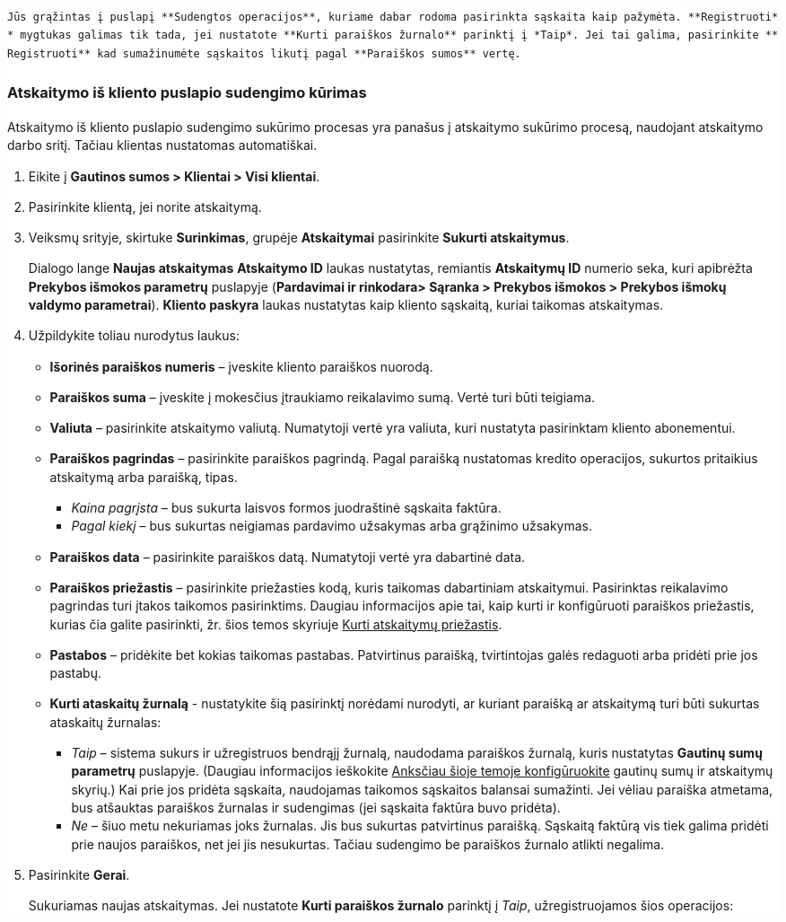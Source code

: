     Jūs grąžintas į puslapį **Sudengtos operacijos**, kuriame dabar rodoma pasirinkta sąskaita kaip pažymėta. **Registruoti** mygtukas galimas tik tada, jei nustatote **Kurti paraiškos žurnalo** parinktį į *Taip*. Jei tai galima, pasirinkite **Registruoti** kad sumažinumėte sąskaitos likutį pagal **Paraiškos sumos** vertę.

### <a name="create-a-deduction-from-a-customer-page"></a>Atskaitymo iš kliento puslapio sudengimo kūrimas

Atskaitymo iš kliento puslapio sudengimo sukūrimo procesas yra panašus į atskaitymo sukūrimo procesą, naudojant atskaitymo darbo sritį. Tačiau klientas nustatomas automatiškai.

1. Eikite į **Gautinos sumos \> Klientai \> Visi klientai**.
1. Pasirinkite klientą, jei norite atskaitymą.
1. Veiksmų srityje, skirtuke **Surinkimas**, grupėje **Atskaitymai** pasirinkite **Sukurti atskaitymus**.

    Dialogo lange **Naujas atskaitymas** **Atskaitymo ID** laukas nustatytas, remiantis **Atskaitymų ID** numerio seka, kuri apibrėžta **Prekybos išmokos parametrų** puslapyje (**Pardavimai ir rinkodara\> Sąranka \> Prekybos išmokos \> Prekybos išmokų valdymo parametrai**). **Kliento paskyra** laukas nustatytas kaip kliento sąskaitą, kuriai taikomas atskaitymas.

1. Užpildykite toliau nurodytus laukus:

    - **Išorinės paraiškos numeris** – įveskite kliento paraiškos nuorodą.
    - **Paraiškos suma** – įveskite į mokesčius įtraukiamo reikalavimo sumą. Vertė turi būti teigiama.
    - **Valiuta** – pasirinkite atskaitymo valiutą. Numatytoji vertė yra valiuta, kuri nustatyta pasirinktam kliento abonementui.
    - **Paraiškos pagrindas** – pasirinkite paraiškos pagrindą. Pagal paraišką nustatomas kredito operacijos, sukurtos pritaikius atskaitymą arba paraišką, tipas.

        - *Kaina pagrįsta* – bus sukurta laisvos formos juodraštinė sąskaita faktūra.
        - *Pagal kiekį* – bus sukurtas neigiamas pardavimo užsakymas arba grąžinimo užsakymas.

    - **Paraiškos data** – pasirinkite paraiškos datą. Numatytoji vertė yra dabartinė data.
    - **Paraiškos priežastis** – pasirinkite priežasties kodą, kuris taikomas dabartiniam atskaitymui. Pasirinktas reikalavimo pagrindas turi įtakos taikomos pasirinktims. Daugiau informacijos apie tai, kaip kurti ir konfigūruoti paraiškos priežastis, kurias čia galite pasirinkti, žr. šios temos skyriuje [Kurti atskaitymų priežastis](#deduction-reasons).
    - **Pastabos** – pridėkite bet kokias taikomas pastabas. Patvirtinus paraišką, tvirtintojas galės redaguoti arba pridėti prie jos pastabų.
    - **Kurti ataskaitų žurnalą** - nustatykite šią pasirinktį norėdami nurodyti, ar kuriant paraišką ar atskaitymą turi būti sukurtas ataskaitų žurnalas:

        - *Taip* – sistema sukurs ir užregistruos bendrąjį žurnalą, naudodama paraiškos žurnalą, kuris nustatytas **Gautinų sumų parametrų** puslapyje. (Daugiau informacijos ieškokite [Anksčiau šioje temoje konfigūruokite](#accounts-receivable-deductions) gautinų sumų ir atskaitymų skyrių.) Kai prie jos pridėta sąskaita, naudojamas taikomos sąskaitos balansai sumažinti. Jei vėliau paraiška atmetama, bus atšauktas paraiškos žurnalas ir sudengimas (jei sąskaita faktūra buvo pridėta).
        - *Ne* – šiuo metu nekuriamas joks žurnalas. Jis bus sukurtas patvirtinus paraišką. Sąskaitą faktūrą vis tiek galima pridėti prie naujos paraiškos, net jei jis nesukurtas. Tačiau sudengimo be paraiškos žurnalo atlikti negalima.

1. Pasirinkite **Gerai**.

    Sukuriamas naujas atskaitymas. Jei nustatote **Kurti paraiškos žurnalo** parinktį į *Taip*, užregistruojamos šios operacijos:
